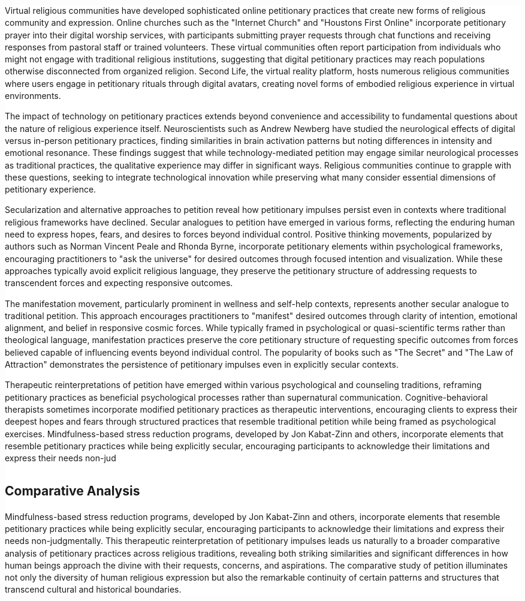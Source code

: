 Virtual religious communities have developed sophisticated online petitionary practices that create new forms of religious community and expression. Online churches such as the "Internet Church" and "Houstons First Online" incorporate petitionary prayer into their digital worship services, with participants submitting prayer requests through chat functions and receiving responses from pastoral staff or trained volunteers. These virtual communities often report participation from individuals who might not engage with traditional religious institutions, suggesting that digital petitionary practices may reach populations otherwise disconnected from organized religion. Second Life, the virtual reality platform, hosts numerous religious communities where users engage in petitionary rituals through digital avatars, creating novel forms of embodied religious experience in virtual environments.

The impact of technology on petitionary practices extends beyond convenience and accessibility to fundamental questions about the nature of religious experience itself. Neuroscientists such as Andrew Newberg have studied the neurological effects of digital versus in-person petitionary practices, finding similarities in brain activation patterns but noting differences in intensity and emotional resonance. These findings suggest that while technology-mediated petition may engage similar neurological processes as traditional practices, the qualitative experience may differ in significant ways. Religious communities continue to grapple with these questions, seeking to integrate technological innovation while preserving what many consider essential dimensions of petitionary experience.

Secularization and alternative approaches to petition reveal how petitionary impulses persist even in contexts where traditional religious frameworks have declined. Secular analogues to petition have emerged in various forms, reflecting the enduring human need to express hopes, fears, and desires to forces beyond individual control. Positive thinking movements, popularized by authors such as Norman Vincent Peale and Rhonda Byrne, incorporate petitionary elements within psychological frameworks, encouraging practitioners to "ask the universe" for desired outcomes through focused intention and visualization. While these approaches typically avoid explicit religious language, they preserve the petitionary structure of addressing requests to transcendent forces and expecting responsive outcomes.

The manifestation movement, particularly prominent in wellness and self-help contexts, represents another secular analogue to traditional petition. This approach encourages practitioners to "manifest" desired outcomes through clarity of intention, emotional alignment, and belief in responsive cosmic forces. While typically framed in psychological or quasi-scientific terms rather than theological language, manifestation practices preserve the core petitionary structure of requesting specific outcomes from forces believed capable of influencing events beyond individual control. The popularity of books such as "The Secret" and "The Law of Attraction" demonstrates the persistence of petitionary impulses even in explicitly secular contexts.

Therapeutic reinterpretations of petition have emerged within various psychological and counseling traditions, reframing petitionary practices as beneficial psychological processes rather than supernatural communication. Cognitive-behavioral therapists sometimes incorporate modified petitionary practices as therapeutic interventions, encouraging clients to express their deepest hopes and fears through structured practices that resemble traditional petition while being framed as psychological exercises. Mindfulness-based stress reduction programs, developed by Jon Kabat-Zinn and others, incorporate elements that resemble petitionary practices while being explicitly secular, encouraging participants to acknowledge their limitations and express their needs non-jud

## Comparative Analysis

Mindfulness-based stress reduction programs, developed by Jon Kabat-Zinn and others, incorporate elements that resemble petitionary practices while being explicitly secular, encouraging participants to acknowledge their limitations and express their needs non-judgmentally. This therapeutic reinterpretation of petitionary impulses leads us naturally to a broader comparative analysis of petitionary practices across religious traditions, revealing both striking similarities and significant differences in how human beings approach the divine with their requests, concerns, and aspirations. The comparative study of petition illuminates not only the diversity of human religious expression but also the remarkable continuity of certain patterns and structures that transcend cultural and historical boundaries.
